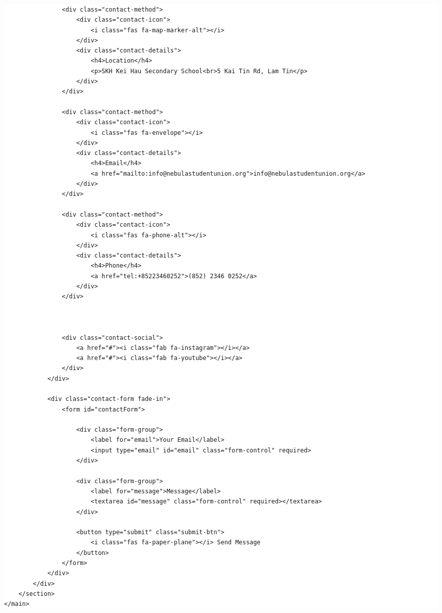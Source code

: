                     <div class="contact-method">
                        <div class="contact-icon">
                            <i class="fas fa-map-marker-alt"></i>
                        </div>
                        <div class="contact-details">
                            <h4>Location</h4>
                            <p>SKH Kei Hau Secondary School<br>5 Kai Tin Rd, Lam Tin</p>
                        </div>
                    </div>
                    
                    <div class="contact-method">
                        <div class="contact-icon">
                            <i class="fas fa-envelope"></i>
                        </div>
                        <div class="contact-details">
                            <h4>Email</h4>
                            <a href="mailto:info@nebulastudentunion.org">info@nebulastudentunion.org</a>
                        </div>
                    </div>
                    
                    <div class="contact-method">
                        <div class="contact-icon">
                            <i class="fas fa-phone-alt"></i>
                        </div>
                        <div class="contact-details">
                            <h4>Phone</h4>
                            <a href="tel:+85223460252">(852) 2346 0252</a>
                        </div>
                    </div>
                    
                    
                    
                    <div class="contact-social">
                        <a href="#"><i class="fab fa-instagram"></i></a>
                        <a href="#"><i class="fab fa-youtube"></i></a>
                    </div>
                </div>
                
                <div class="contact-form fade-in">
                    <form id="contactForm">
                        
                        <div class="form-group">
                            <label for="email">Your Email</label>
                            <input type="email" id="email" class="form-control" required>
                        </div>
                        
                        <div class="form-group">
                            <label for="message">Message</label>
                            <textarea id="message" class="form-control" required></textarea>
                        </div>
                        
                        <button type="submit" class="submit-btn">
                            <i class="fas fa-paper-plane"></i> Send Message
                        </button>
                    </form>
                </div>
            </div>
        </section>
    </main>

